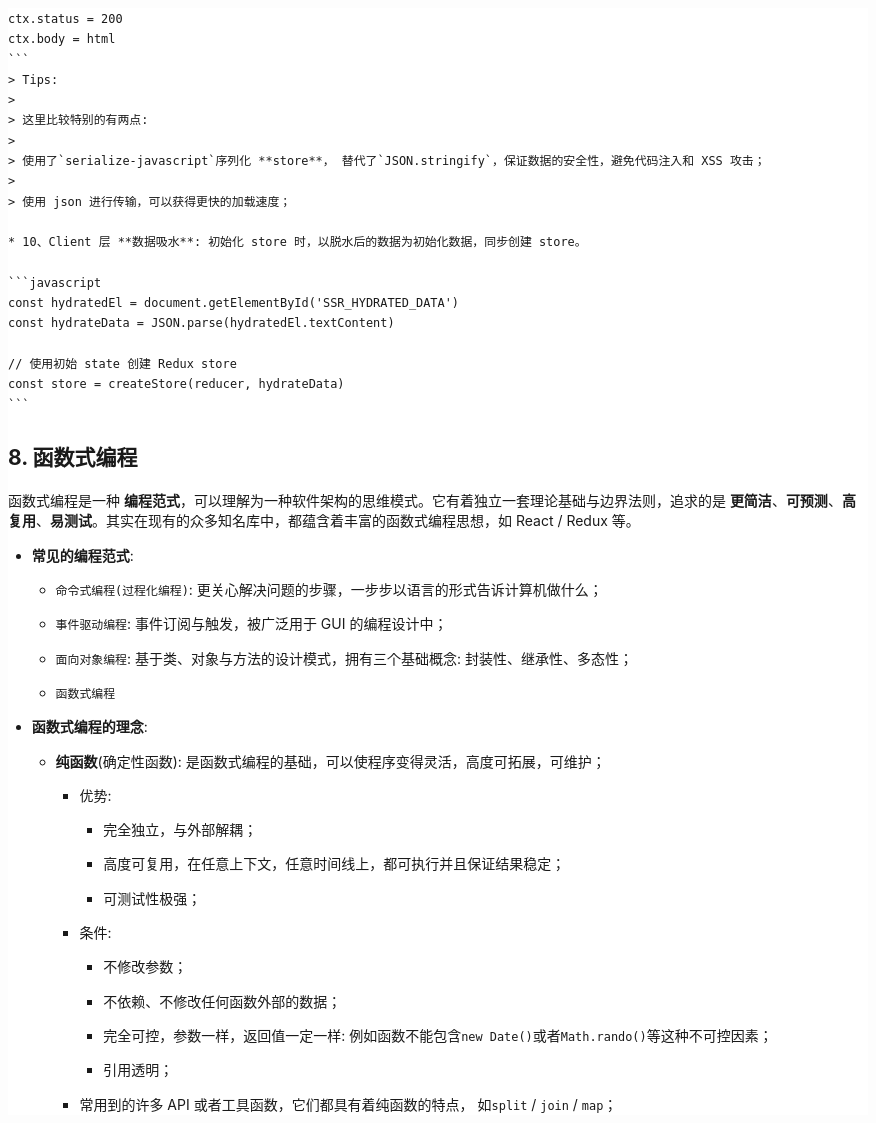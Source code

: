     ctx.status = 200
    ctx.body = html
    ```
    > Tips:
    > 
    > 这里比较特别的有两点:
    > 
    > 使用了`serialize-javascript`序列化 **store**， 替代了`JSON.stringify`，保证数据的安全性，避免代码注入和 XSS 攻击；
    > 
    > 使用 json 进行传输，可以获得更快的加载速度；

    * 10、Client 层 **数据吸水**: 初始化 store 时，以脱水后的数据为初始化数据，同步创建 store。

    ```javascript
    const hydratedEl = document.getElementById('SSR_HYDRATED_DATA')
    const hydrateData = JSON.parse(hydratedEl.textContent)

    // 使用初始 state 创建 Redux store
    const store = createStore(reducer, hydrateData)
    ```

**8. 函数式编程**
---

函数式编程是一种 **编程范式**，可以理解为一种软件架构的思维模式。它有着独立一套理论基础与边界法则，追求的是 **更简洁**、**可预测**、**高复用**、**易测试**。其实在现有的众多知名库中，都蕴含着丰富的函数式编程思想，如 React / Redux 等。

* **常见的编程范式**:

    * `命令式编程(过程化编程)`: 更关心解决问题的步骤，一步步以语言的形式告诉计算机做什么；

    * `事件驱动编程`: 事件订阅与触发，被广泛用于 GUI 的编程设计中；

    * `面向对象编程`: 基于类、对象与方法的设计模式，拥有三个基础概念: 封装性、继承性、多态性；

    * `函数式编程`

* **函数式编程的理念**:

    * **纯函数**(确定性函数): 是函数式编程的基础，可以使程序变得灵活，高度可拓展，可维护；
        
        * 优势:

            * 完全独立，与外部解耦；
            
            * 高度可复用，在任意上下文，任意时间线上，都可执行并且保证结果稳定；
            
            * 可测试性极强；
        
        * 条件:

            * 不修改参数；
            
            * 不依赖、不修改任何函数外部的数据；
            
            * 完全可控，参数一样，返回值一定一样: 例如函数不能包含`new Date()`或者`Math.rando()`等这种不可控因素；

            * 引用透明；
        
        * 常用到的许多 API 或者工具函数，它们都具有着纯函数的特点， 如`split` / `join` / `map`；
    